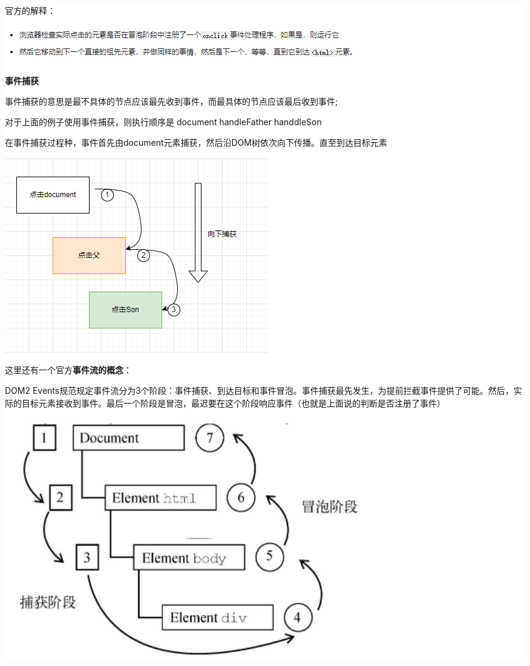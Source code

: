 官方的解释：

![image-20220512093040442](./images/image-20220512093040442.png) 

**事件捕获**

事件捕获的意思是最不具体的节点应该最先收到事件，而最具体的节点应该最后收到事件;

对于上面的例子使用事件捕获，则执行顺序是
document
handleFather
handdleSon

在事件捕获过程种，事件首先由document元素捕获，然后沿DOM树依次向下传播。直至到达目标元素

![image-20220512093801028](./images/image-20220512093801028.png) 

这里还有一个官方**事件流的概念**：

DOM2 Events规范规定事件流分为3个阶段：事件捕获、到达目标和事件冒泡。事件捕获最先发生，为提前拦截事件提供了可能。然后，实际的目标元素接收到事件。最后一个阶段是冒泡，最迟要在这个阶段响应事件（也就是上面说的判断是否注册了事件）

![image-20220512094009961](./images/image-20220512094009961.png) 
